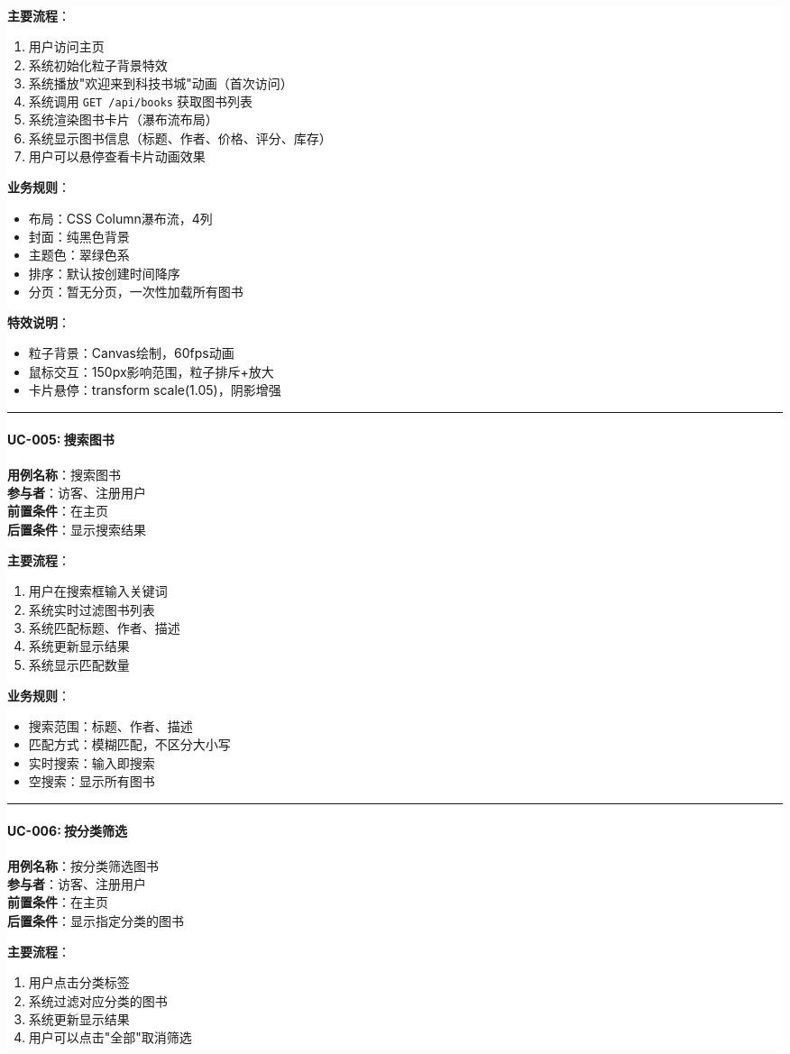**主要流程**：
1. 用户访问主页
2. 系统初始化粒子背景特效
3. 系统播放"欢迎来到科技书城"动画（首次访问）
4. 系统调用 `GET /api/books` 获取图书列表
5. 系统渲染图书卡片（瀑布流布局）
6. 系统显示图书信息（标题、作者、价格、评分、库存）
7. 用户可以悬停查看卡片动画效果

**业务规则**：
- 布局：CSS Column瀑布流，4列
- 封面：纯黑色背景
- 主题色：翠绿色系
- 排序：默认按创建时间降序
- 分页：暂无分页，一次性加载所有图书

**特效说明**：
- 粒子背景：Canvas绘制，60fps动画
- 鼠标交互：150px影响范围，粒子排斥+放大
- 卡片悬停：transform scale(1.05)，阴影增强

---

#### UC-005: 搜索图书
**用例名称**：搜索图书  
**参与者**：访客、注册用户  
**前置条件**：在主页  
**后置条件**：显示搜索结果  

**主要流程**：
1. 用户在搜索框输入关键词
2. 系统实时过滤图书列表
3. 系统匹配标题、作者、描述
4. 系统更新显示结果
5. 系统显示匹配数量

**业务规则**：
- 搜索范围：标题、作者、描述
- 匹配方式：模糊匹配，不区分大小写
- 实时搜索：输入即搜索
- 空搜索：显示所有图书

---

#### UC-006: 按分类筛选
**用例名称**：按分类筛选图书  
**参与者**：访客、注册用户  
**前置条件**：在主页  
**后置条件**：显示指定分类的图书  

**主要流程**：
1. 用户点击分类标签
2. 系统过滤对应分类的图书
3. 系统更新显示结果
4. 用户可以点击"全部"取消筛选
